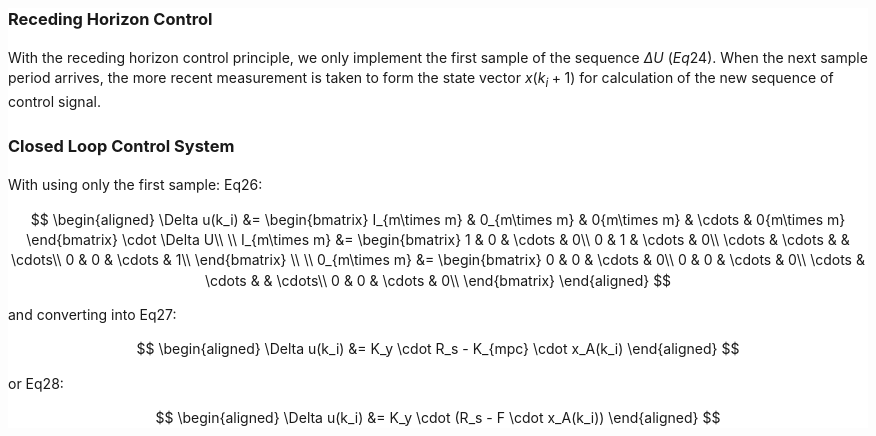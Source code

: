 ### Receding Horizon Control

With the receding horizon control principle, we only implement the first sample of the sequence $\Delta U$ ($Eq24$). When the next sample period arrives, the more recent measurement is taken to form the state vector $x(k_i + 1)$ for calculation of the new sequence of control signal.

### Closed Loop Control System

With using only the first sample:
Eq26:

$$
\begin{aligned}
  \Delta u(k_i) &= 
  \begin{bmatrix}
  I_{m\times m} & 0_{m\times m} & 0{m\times m} & \cdots & 0{m\times m}
  \end{bmatrix}
  \cdot \Delta U\\
  \\
  I_{m\times m} &= 
  \begin{bmatrix}
  1 & 0 & \cdots & 0\\
  0 & 1 & \cdots & 0\\
  \cdots & \cdots &  & \cdots\\
  0 & 0 & \cdots & 1\\
 \end{bmatrix} \\
 \\
 0_{m\times m} &= 
 \begin{bmatrix}
 0 & 0 & \cdots & 0\\
 0 & 0 & \cdots & 0\\
 \cdots & \cdots &  & \cdots\\
 0 & 0 & \cdots & 0\\
 \end{bmatrix}
\end{aligned}
$$

and converting into
Eq27:

$$
\begin{aligned}
\Delta u(k_i) &= K_y \cdot R_s - K_{mpc} \cdot x_A(k_i)
\end{aligned}
$$

or Eq28:

$$
\begin{aligned}
\Delta u(k_i) &= K_y \cdot (R_s - F \cdot x_A(k_i))
\end{aligned}
$$
